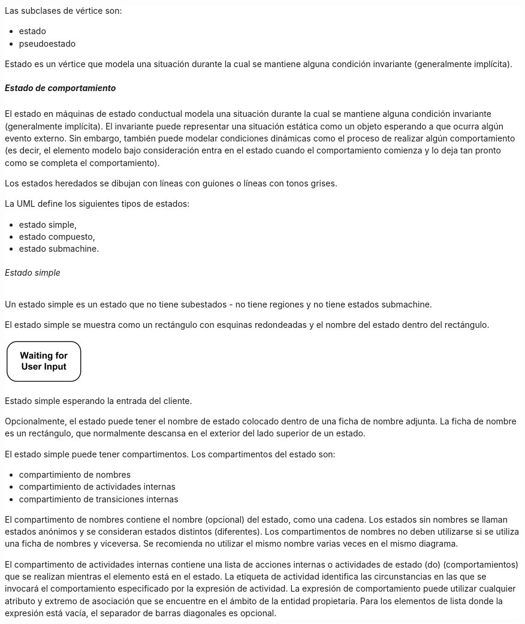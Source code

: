 Las subclases de vértice son:

- estado
- pseudoestado

Estado es un vértice que modela una situación durante la cual se mantiene alguna condición invariante (generalmente implícita).

##### Estado de comportamiento

El estado en máquinas de estado conductual modela una situación durante la cual se mantiene alguna condición invariante (generalmente implícita). El invariante puede representar una situación estática como un objeto esperando a que ocurra algún evento externo. Sin embargo, también puede modelar condiciones dinámicas como el proceso de realizar algún comportamiento (es decir, el elemento modelo bajo consideración entra en el estado cuando el comportamiento comienza y lo deja tan pronto como se completa el comportamiento).

Los estados heredados se dibujan con líneas con guiones o líneas con tonos grises.

La UML define los siguientes tipos de estados:

- estado simple,
- estado compuesto,
- estado submachine.

###### Estado simple

Un estado simple es un estado que no tiene subestados - no tiene regiones y no tiene estados submachine.

El estado simple se muestra como un rectángulo con esquinas redondeadas y el nombre del estado dentro del rectángulo.

![UML42](images/uml42.png)

Estado simple esperando la entrada del cliente.

Opcionalmente, el estado puede tener el nombre de estado colocado dentro de una ficha de nombre adjunta. La ficha de nombre es un rectángulo, que normalmente descansa en el exterior del lado superior de un estado.

El estado simple puede tener compartimentos. Los compartimentos del estado son:

- compartimiento de nombres
- compartimiento de actividades internas
- compartimiento de transiciones internas

El compartimento de nombres contiene el nombre (opcional) del estado, como una cadena. Los estados sin nombres se llaman estados anónimos y se consideran estados distintos (diferentes). Los compartimentos de nombres no deben utilizarse si se utiliza una ficha de nombres y viceversa. Se recomienda no utilizar el mismo nombre varias veces en el mismo diagrama.

El compartimento de actividades internas contiene una lista de acciones internas o actividades de estado (do) (comportamientos) que se realizan mientras el elemento está en el estado. La etiqueta de actividad identifica las circunstancias en las que se invocará el comportamiento especificado por la expresión de actividad. La expresión de comportamiento puede utilizar cualquier atributo y extremo de asociación que se encuentre en el ámbito de la entidad propietaria. Para los elementos de lista donde la expresión está vacía, el separador de barras diagonales es opcional.
